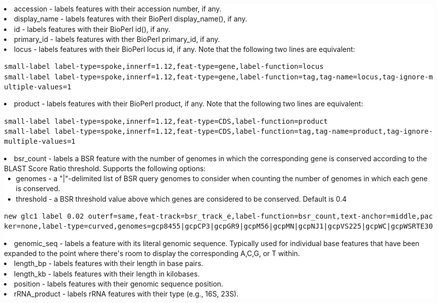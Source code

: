 <li><span class='option'>accession</span> - labels features with their accession number, if any.</li>
<li><span class='option'>display_name</span> - labels features with their BioPerl display_name(), if any.</li>
<li><span class='option'>id</span> - labels features with their BioPerl id(), if any.</li>
<li><span class='option'>primary_id</span> - labels features with ther BioPerl primary_id, if any.</li>

<li><span class='option'>locus</span> - labels features with their BioPerl locus id, if any. Note that the following two lines are equivalent:
<pre>
small-label label-type=spoke,innerf=1.12,feat-type=gene,label-function=locus
small-label label-type=spoke,innerf=1.12,feat-type=gene,label-function=tag,tag-name=locus,tag-ignore-multiple-values=1
</pre>
</li>

<li><span class='option'>product</span> - labels features with their BioPerl product, if any. Note that the following two lines are equivalent:
<pre>
small-label label-type=spoke,innerf=1.12,feat-type=CDS,label-function=product
small-label label-type=spoke,innerf=1.12,feat-type=CDS,label-function=tag,tag-name=product,tag-ignore-multiple-values=1
</pre>
</li>

<li><span class='option'>bsr_count</span> - labels a BSR feature with the number of genomes in which the corresponding gene is conserved according to the BLAST Score Ratio threshold. Supports the following options:
<ul>
 <li><span class='option'>genomes</span> - a "|"-delimited list of BSR query genomes to consider when counting the number of genomes in which each gene is conserved.</li>
 <li><span class='option'>threshold</span> - a BSR threshold value above which genes are considered to be conserved. Default is 0.4</li>
</ul>
<pre>
new glc1 label 0.02 outerf=same,feat-track=bsr_track_e,label-function=bsr_count,text-anchor=middle,packer=none,label-type=curved,genomes=gcp8455|gcpCP3|gcpGR9|gcpM56|gcpMN|gcpNJ1|gcpVS225|gcpWC|gcpWSRTE30
</pre>
</li>

<li><span class='option'>genomic_seq</span> - labels a feature with its literal genomic sequence. Typically used for individual base features that have been expanded to the point where there's room to display the corresponding A,C,G, or T within.</li>

<li><span class='option'>length_bp</span> - labels features with their length in base pairs.</li>
<li><span class='option'>length_kb</span> - labels features with their length in kilobases.</li>
<li><span class='option'>position</span> - labels features with their genomic sequence position.</li>

<li><span class='option'>rRNA_product</span> - labels rRNA features with their type (e.g., 16S, 23S).</li>
